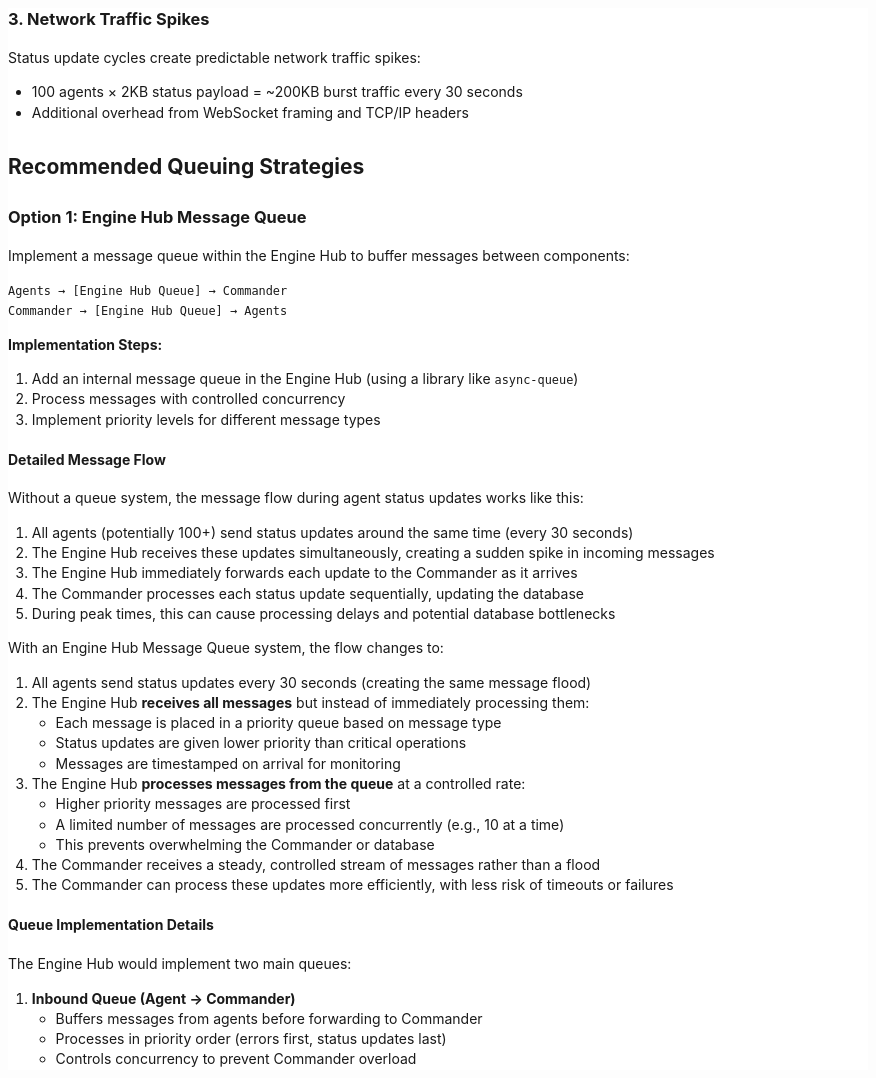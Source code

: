 ### 3. Network Traffic Spikes

Status update cycles create predictable network traffic spikes:
- 100 agents × 2KB status payload = ~200KB burst traffic every 30 seconds
- Additional overhead from WebSocket framing and TCP/IP headers

## Recommended Queuing Strategies

### Option 1: Engine Hub Message Queue

Implement a message queue within the Engine Hub to buffer messages between components:

```
Agents → [Engine Hub Queue] → Commander
Commander → [Engine Hub Queue] → Agents
```

**Implementation Steps:**
1. Add an internal message queue in the Engine Hub (using a library like `async-queue`)
2. Process messages with controlled concurrency
3. Implement priority levels for different message types

#### Detailed Message Flow

Without a queue system, the message flow during agent status updates works like this:

1. All agents (potentially 100+) send status updates around the same time (every 30 seconds)
2. The Engine Hub receives these updates simultaneously, creating a sudden spike in incoming messages
3. The Engine Hub immediately forwards each update to the Commander as it arrives
4. The Commander processes each status update sequentially, updating the database
5. During peak times, this can cause processing delays and potential database bottlenecks

With an Engine Hub Message Queue system, the flow changes to:

1. All agents send status updates every 30 seconds (creating the same message flood)
2. The Engine Hub **receives all messages** but instead of immediately processing them:
   - Each message is placed in a priority queue based on message type
   - Status updates are given lower priority than critical operations
   - Messages are timestamped on arrival for monitoring
3. The Engine Hub **processes messages from the queue** at a controlled rate:
   - Higher priority messages are processed first
   - A limited number of messages are processed concurrently (e.g., 10 at a time)
   - This prevents overwhelming the Commander or database
4. The Commander receives a steady, controlled stream of messages rather than a flood
5. The Commander can process these updates more efficiently, with less risk of timeouts or failures

#### Queue Implementation Details

The Engine Hub would implement two main queues:

1. **Inbound Queue (Agent → Commander)**
   - Buffers messages from agents before forwarding to Commander
   - Processes in priority order (errors first, status updates last)
   - Controls concurrency to prevent Commander overload
